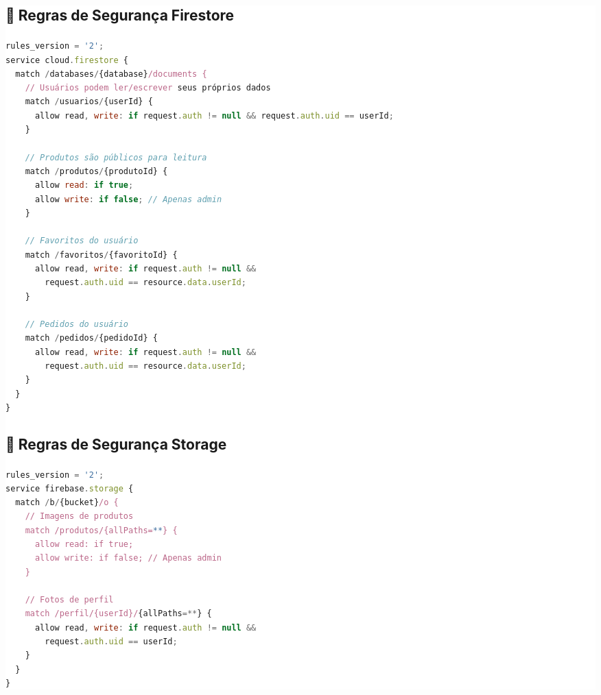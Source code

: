## 🔐 Regras de Segurança Firestore

```javascript
rules_version = '2';
service cloud.firestore {
  match /databases/{database}/documents {
    // Usuários podem ler/escrever seus próprios dados
    match /usuarios/{userId} {
      allow read, write: if request.auth != null && request.auth.uid == userId;
    }

    // Produtos são públicos para leitura
    match /produtos/{produtoId} {
      allow read: if true;
      allow write: if false; // Apenas admin
    }

    // Favoritos do usuário
    match /favoritos/{favoritoId} {
      allow read, write: if request.auth != null &&
        request.auth.uid == resource.data.userId;
    }

    // Pedidos do usuário
    match /pedidos/{pedidoId} {
      allow read, write: if request.auth != null &&
        request.auth.uid == resource.data.userId;
    }
  }
}
```

## 🔐 Regras de Segurança Storage

```javascript
rules_version = '2';
service firebase.storage {
  match /b/{bucket}/o {
    // Imagens de produtos
    match /produtos/{allPaths=**} {
      allow read: if true;
      allow write: if false; // Apenas admin
    }

    // Fotos de perfil
    match /perfil/{userId}/{allPaths=**} {
      allow read, write: if request.auth != null &&
        request.auth.uid == userId;
    }
  }
}
```
